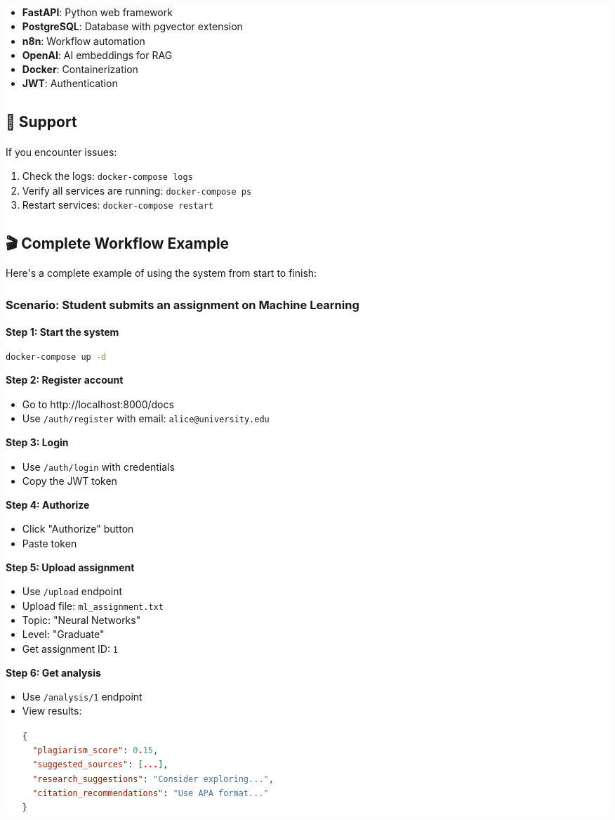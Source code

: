 - **FastAPI**: Python web framework
- **PostgreSQL**: Database with pgvector extension
- **n8n**: Workflow automation
- **OpenAI**: AI embeddings for RAG
- **Docker**: Containerization
- **JWT**: Authentication

## 🤝 Support

If you encounter issues:
1. Check the logs: `docker-compose logs`
2. Verify all services are running: `docker-compose ps`
3. Restart services: `docker-compose restart`

## 🎬 Complete Workflow Example

Here's a complete example of using the system from start to finish:

### Scenario: Student submits an assignment on Machine Learning

**Step 1: Start the system**
```bash
docker-compose up -d
```

**Step 2: Register account**
- Go to http://localhost:8000/docs
- Use `/auth/register` with email: `alice@university.edu`

**Step 3: Login**
- Use `/auth/login` with credentials
- Copy the JWT token

**Step 4: Authorize**
- Click "Authorize" button
- Paste token

**Step 5: Upload assignment**
- Use `/upload` endpoint
- Upload file: `ml_assignment.txt`
- Topic: "Neural Networks"
- Level: "Graduate"
- Get assignment ID: `1`

**Step 6: Get analysis**
- Use `/analysis/1` endpoint
- View results:
  ```json
  {
    "plagiarism_score": 0.15,
    "suggested_sources": [...],
    "research_suggestions": "Consider exploring...",
    "citation_recommendations": "Use APA format..."
  }
  ```
